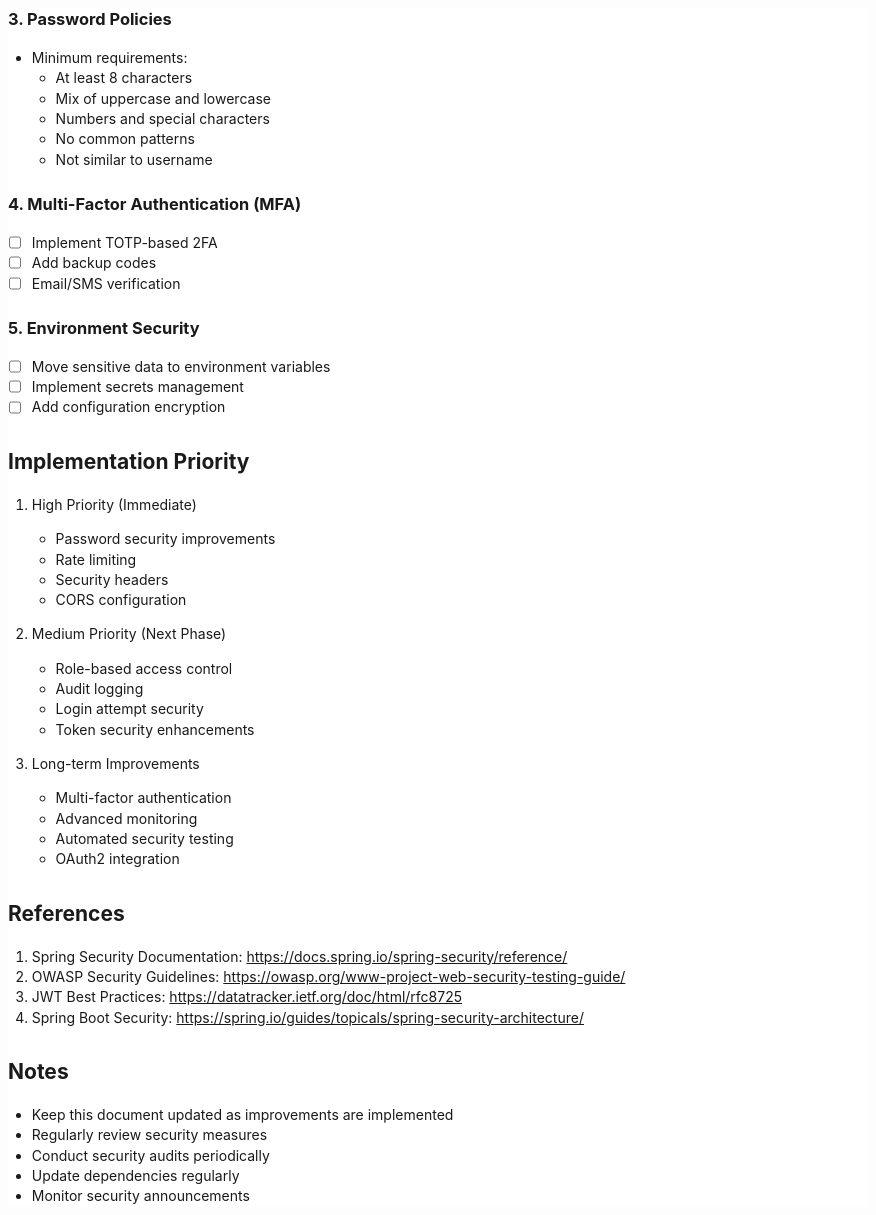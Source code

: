 ### 3. Password Policies
- Minimum requirements:
  - At least 8 characters
  - Mix of uppercase and lowercase
  - Numbers and special characters
  - No common patterns
  - Not similar to username

### 4. Multi-Factor Authentication (MFA)
- [ ] Implement TOTP-based 2FA
- [ ] Add backup codes
- [ ] Email/SMS verification

### 5. Environment Security
- [ ] Move sensitive data to environment variables
- [ ] Implement secrets management
- [ ] Add configuration encryption

## Implementation Priority

1. High Priority (Immediate)
   - Password security improvements
   - Rate limiting
   - Security headers
   - CORS configuration

2. Medium Priority (Next Phase)
   - Role-based access control
   - Audit logging
   - Login attempt security
   - Token security enhancements

3. Long-term Improvements
   - Multi-factor authentication
   - Advanced monitoring
   - Automated security testing
   - OAuth2 integration

## References

1. Spring Security Documentation: https://docs.spring.io/spring-security/reference/
2. OWASP Security Guidelines: https://owasp.org/www-project-web-security-testing-guide/
3. JWT Best Practices: https://datatracker.ietf.org/doc/html/rfc8725
4. Spring Boot Security: https://spring.io/guides/topicals/spring-security-architecture/

## Notes

- Keep this document updated as improvements are implemented
- Regularly review security measures
- Conduct security audits periodically
- Update dependencies regularly
- Monitor security announcements
